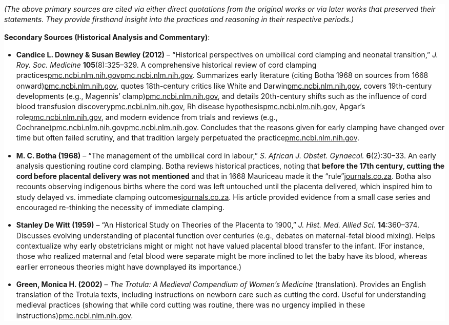 
_(The above primary sources are cited via either direct quotations from the original works or via later works that preserved their statements. They provide firsthand insight into the practices and reasoning in their respective periods.)_

**Secondary Sources (Historical Analysis and Commentary)**:

- **Candice L. Downey & Susan Bewley (2012)** – “Historical perspectives on umbilical cord clamping and neonatal transition,” _J. Roy. Soc. Medicine_ **105**(8):325–329. A comprehensive historical review of cord clamping practices[pmc.ncbi.nlm.nih.gov](https://pmc.ncbi.nlm.nih.gov/articles/PMC3423128/#:~:text=Whilst%20cutting%20of%20the%20cord,%E2%80%98not%20sufficient%20to%20justify%E2%80%A6%20clamping%E2%80%99)[pmc.ncbi.nlm.nih.gov](https://pmc.ncbi.nlm.nih.gov/articles/PMC3423128/#:~:text=Conclusions). Summarizes early literature (citing Botha 1968 on sources from 1668 onward)[pmc.ncbi.nlm.nih.gov](https://pmc.ncbi.nlm.nih.gov/articles/PMC3423128/#:~:text=Whilst%20cutting%20of%20the%20cord,%E2%80%98not%20sufficient%20to%20justify%E2%80%A6%20clamping%E2%80%99), quotes 18th-century critics like White and Darwin[pmc.ncbi.nlm.nih.gov](https://pmc.ncbi.nlm.nih.gov/articles/PMC3423128/#:~:text=However%2C%20the%20practice%20quickly%20became,who%2C%20in%201875%2C%20measured%20the), covers 19th-century developments (e.g., Magennis’ clamp)[pmc.ncbi.nlm.nih.gov](https://pmc.ncbi.nlm.nih.gov/articles/PMC3423128/#:~:text=Nevertheless%2C%20cord%20clamping%20grew%20in,its%20application%20is%20rarely%20noted), and details 20th-century shifts such as the influence of cord blood transfusion discovery[pmc.ncbi.nlm.nih.gov](https://pmc.ncbi.nlm.nih.gov/articles/PMC3423128/#:~:text=One%20reason%2C%20perhaps%2C%20that%20clamping,conditions%20spanning%20malaria%20to%20malignancy), Rh disease hypothesis[pmc.ncbi.nlm.nih.gov](https://pmc.ncbi.nlm.nih.gov/articles/PMC3423128/#:~:text=In%20the%201940s%2C%20work%20into,time%20the%20practice%20was%20routine), Apgar’s role[pmc.ncbi.nlm.nih.gov](https://pmc.ncbi.nlm.nih.gov/articles/PMC3423128/#:~:text=clamped,delaying%20is%20unwise%20or%20unnatural), and modern evidence from trials and reviews (e.g., Cochrane)[pmc.ncbi.nlm.nih.gov](https://pmc.ncbi.nlm.nih.gov/articles/PMC3423128/#:~:text=Polycythaemia%20and%20jaundice%20are%20often,infant%20by%20improving%20iron%20stores)[pmc.ncbi.nlm.nih.gov](https://pmc.ncbi.nlm.nih.gov/articles/PMC3423128/#:~:text=For%20this%20reason%2C%20active%20management,to%20sever%20the%20cord%20promptly). Concludes that the reasons given for early clamping have changed over time but often failed scrutiny, and that tradition largely perpetuated the practice[pmc.ncbi.nlm.nih.gov](https://pmc.ncbi.nlm.nih.gov/articles/PMC3423128/#:~:text=From%201773%20onwards%2C%20maternity%20practitioners,Historical%20reflection).
    
- **M. C. Botha (1968)** – “The management of the umbilical cord in labour,” _S. African J. Obstet. Gynaecol._ **6**(2):30–33. An early analysis questioning routine cord clamping. Botha reviews historical practices, noting that **before the 17th century, cutting the cord before placental delivery was not mentioned** and that in 1668 Mauriceau made it the “rule”[journals.co.za](https://journals.co.za/doi/pdf/10.10520/AJA20785135_44431#:~:text=Why%20Was%20the%20Cord%20ever,to%20keep%20the%20uterus%20up). Botha also recounts observing indigenous births where the cord was left untouched until the placenta delivered, which inspired him to study delayed vs. immediate clamping outcomes[journals.co.za](https://journals.co.za/doi/pdf/10.10520/AJA20785135_44431#:~:text=The%20most%20primitive%20of%20the,1%29%20will%20remain). His article provided evidence from a small case series and encouraged re-thinking the necessity of immediate clamping.
    
- **Stanley De Witt (1959)** – “An Historical Study on Theories of the Placenta to 1900,” _J. Hist. Med. Allied Sci._ **14**:360–374. Discusses evolving understanding of placental function over centuries (e.g., debates on maternal-fetal blood mixing). Helps contextualize why early obstetricians might or might not have valued placental blood transfer to the infant. (For instance, those who realized maternal and fetal blood were separate might be more inclined to let the baby have its blood, whereas earlier erroneous theories might have downplayed its importance.)
    
- **Green, Monica H. (2002)** – _The Trotula: A Medieval Compendium of Women’s Medicine_ (translation). Provides an English translation of the Trotula texts, including instructions on newborn care such as cutting the cord. Useful for understanding medieval practices (showing that while cord cutting was routine, there was no urgency implied in these instructions)[pmc.ncbi.nlm.nih.gov](https://pmc.ncbi.nlm.nih.gov/articles/PMC3423128/#:~:text=postulated%20its%20role%20in%20fetal,is%20made%20in%20these%20texts).
    